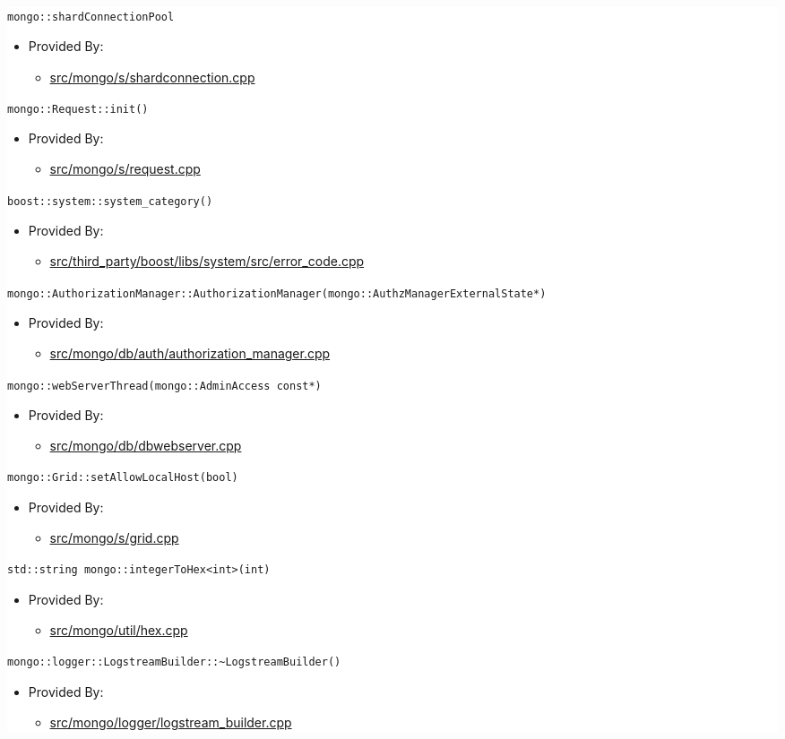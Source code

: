 <div></div>

    mongo::shardConnectionPool

- Provided By:

    - [src/mongo/s/shardconnection.cpp](../../../sharding/sharding)

<div></div>

    mongo::Request::init()

- Provided By:

    - [src/mongo/s/request.cpp](../../../sharding/sharding)

<div></div>

    boost::system::system_category()

- Provided By:

    - [src/third\_party/boost/libs/system/src/error\_code.cpp](../../../third\_party/boost\_system)

<div></div>

    mongo::AuthorizationManager::AuthorizationManager(mongo::AuthzManagerExternalState*)

- Provided By:

    - [src/mongo/db/auth/authorization\_manager.cpp](../../../security/authorization)

<div></div>

    mongo::webServerThread(mongo::AdminAccess const*)

- Provided By:

    - [src/mongo/db/dbwebserver.cpp](../../../network/web\_server)

<div></div>

    mongo::Grid::setAllowLocalHost(bool)

- Provided By:

    - [src/mongo/s/grid.cpp](../../../sharding/sharding)

<div></div>

    std::string mongo::integerToHex<int>(int)

- Provided By:

    - [src/mongo/util/hex.cpp](../../../utilities/utilities)

<div></div>

    mongo::logger::LogstreamBuilder::~LogstreamBuilder()

- Provided By:

    - [src/mongo/logger/logstream\_builder.cpp](../../../process\_management/logging\_system)

<div></div>
